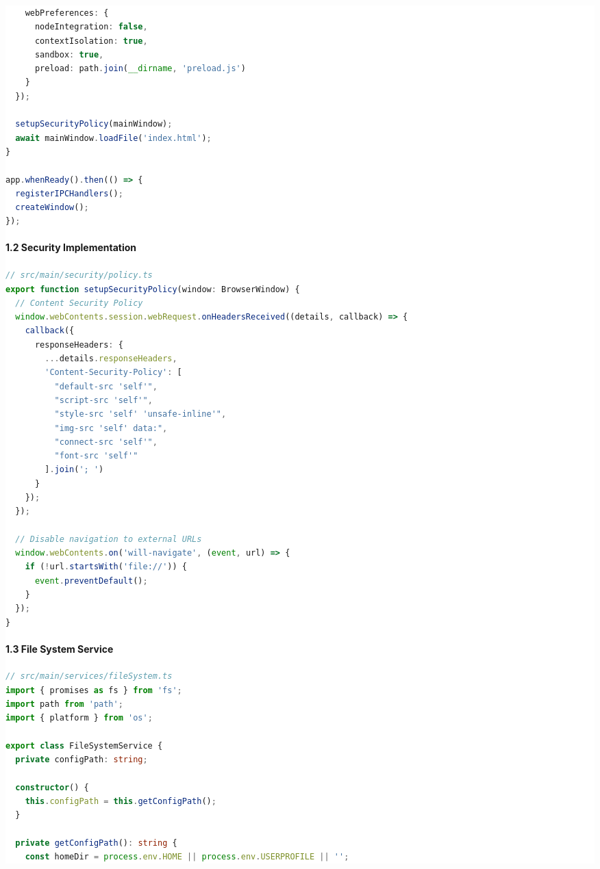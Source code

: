 ```typescript
    webPreferences: {
      nodeIntegration: false,
      contextIsolation: true,
      sandbox: true,
      preload: path.join(__dirname, 'preload.js')
    }
  });

  setupSecurityPolicy(mainWindow);
  await mainWindow.loadFile('index.html');
}

app.whenReady().then(() => {
  registerIPCHandlers();
  createWindow();
});
```

#### 1.2 Security Implementation
```typescript
// src/main/security/policy.ts
export function setupSecurityPolicy(window: BrowserWindow) {
  // Content Security Policy
  window.webContents.session.webRequest.onHeadersReceived((details, callback) => {
    callback({
      responseHeaders: {
        ...details.responseHeaders,
        'Content-Security-Policy': [
          "default-src 'self'",
          "script-src 'self'",
          "style-src 'self' 'unsafe-inline'",
          "img-src 'self' data:",
          "connect-src 'self'",
          "font-src 'self'"
        ].join('; ')
      }
    });
  });

  // Disable navigation to external URLs
  window.webContents.on('will-navigate', (event, url) => {
    if (!url.startsWith('file://')) {
      event.preventDefault();
    }
  });
}
```

#### 1.3 File System Service
```typescript
// src/main/services/fileSystem.ts
import { promises as fs } from 'fs';
import path from 'path';
import { platform } from 'os';

export class FileSystemService {
  private configPath: string;

  constructor() {
    this.configPath = this.getConfigPath();
  }

  private getConfigPath(): string {
    const homeDir = process.env.HOME || process.env.USERPROFILE || '';
```